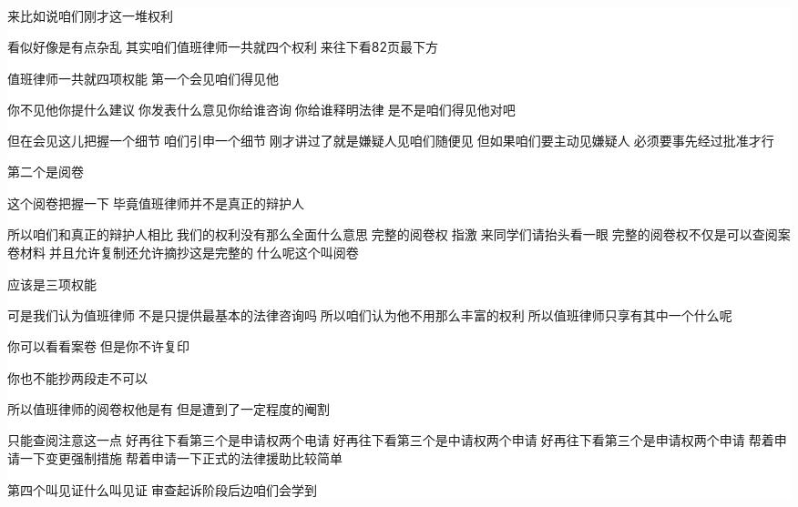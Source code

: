 来比如说咱们刚才这一堆权利

看似好像是有点杂乱
其实咱们值班律师一共就四个权利
来往下看82页最下方

值班律师一共就四项权能
第一个会见咱们得见他

你不见他你提什么建议
你发表什么意见你给谁咨询
你给谁释明法律
是不是咱们得见他对吧

但在会见这儿把握一个细节
咱们引申一个细节
刚才讲过了就是嫌疑人见咱们随便见
但如果咱们要主动见嫌疑人
必须要事先经过批准才行

第二个是阅卷

这个阅卷把握一下
毕竟值班律师并不是真正的辩护人

所以咱们和真正的辩护人相比
我们的权利没有那么全面什么意思
完整的阅卷权
指激
来同学们请抬头看一眼
完整的阅卷权不仅是可以查阅案卷材料
并且允许复制还允许摘抄这是完整的
什么呢这个叫阅卷

应该是三项权能

可是我们认为值班律师
不是只提供最基本的法律咨询吗
所以咱们认为他不用那么丰富的权利
所以值班律师只享有其中一个什么呢

你可以看看案卷
但是你不许复印

你也不能抄两段走不可以

所以值班律师的阅卷权他是有
但是遭到了一定程度的阉割

只能查阅注意这一点
好再往下看第三个是申请权两个电请
好再往下看第三个是中请权两个申请
好再往下看第三个是申请权两个申请
帮着申请一下变更强制措施
帮着申请一下正式的法律援助比较简单

第四个叫见证什么叫见证
审查起诉阶段后边咱们会学到
